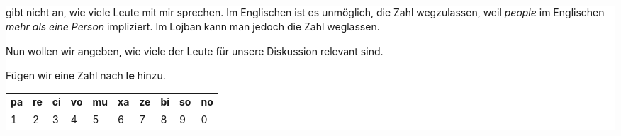 gibt nicht an, wie viele Leute mit mir sprechen. Im Englischen ist es unmöglich, die Zahl wegzulassen, weil _people_ im Englischen _mehr als eine Person_ impliziert. Im Lojban kann man jedoch die Zahl weglassen.

Nun wollen wir angeben, wie viele der Leute für unsere Diskussion relevant sind.

Fügen wir eine Zahl nach **le** hinzu.

<table>
<tbody><tr>
<td><b>pa</b>
</td>
<td><b>re</b>
</td>
<td><b>ci</b>
</td>
<td><b>vo</b>
</td>
<td><b>mu</b>
</td>
<td><b>xa</b>
</td>
<td><b>ze</b>
</td>
<td><b>bi</b>
</td>
<td><b>so</b>
</td>
<td><b>no</b>
</td></tr>
<tr>
<td> 1
</td>
<td> 2
</td>
<td> 3
</td>
<td> 4
</td>
<td> 5
</td>
<td> 6
</td>
<td> 7
</td>
<td> 8
</td>
<td> 9
</td>
<td> 0
</td>
</tr></tbody></table>
